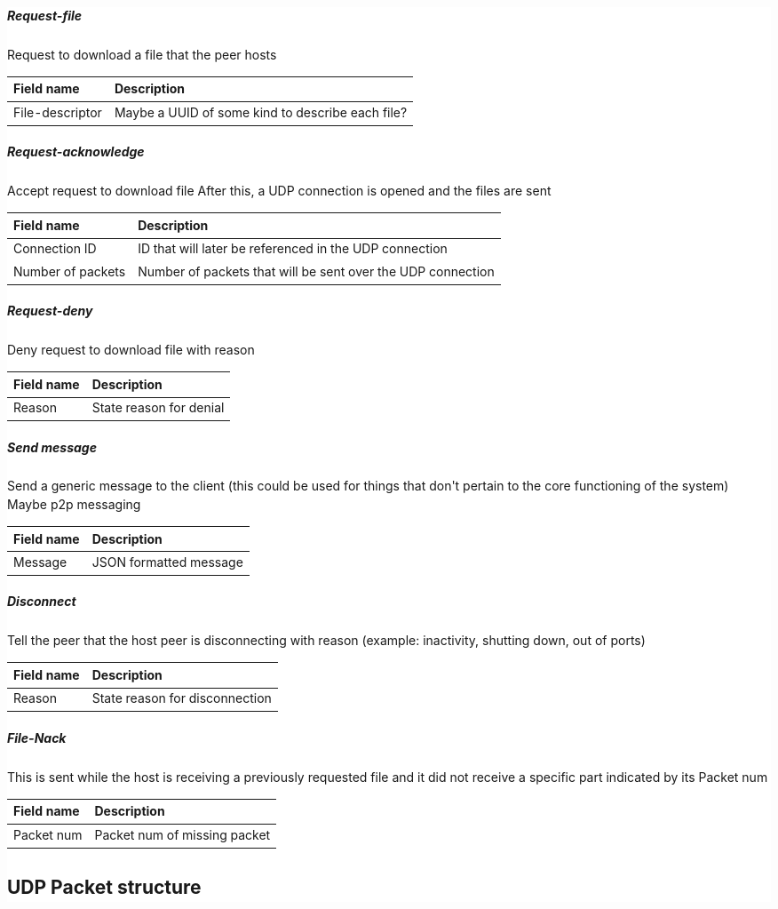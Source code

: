##### Request-file
Request to download a file that the peer hosts

| Field name | Description |
| :---       | :---        |
| File-descriptor | Maybe a UUID of some kind to describe each file? |

##### Request-acknowledge
Accept request to download file
After this, a UDP connection is opened and the files are sent

| Field name | Description |
| :---       | :---        |
| Connection ID | ID that will later be referenced in the UDP connection |
| Number of packets | Number of packets that will be sent over the UDP connection |

##### Request-deny
Deny request to download file with reason

| Field name | Description |
| :---       | :---        |
| Reason | State reason for denial |

##### Send message
Send a generic message to the client (this could be used for things that don't pertain to the core functioning of the system)
Maybe p2p messaging

| Field name | Description |
| :---       | :---        |
| Message | JSON formatted message |

##### Disconnect
Tell the peer that the host peer is disconnecting with reason (example: inactivity, shutting down, out of ports)

| Field name | Description |
| :---       | :---        |
| Reason | State reason for disconnection |

##### File-Nack
This is sent while the host is receiving a previously requested file and it did not receive a specific part indicated by its Packet num

| Field name | Description |
| :---       | :---        |
| Packet num | Packet num of missing packet |



## UDP Packet structure
